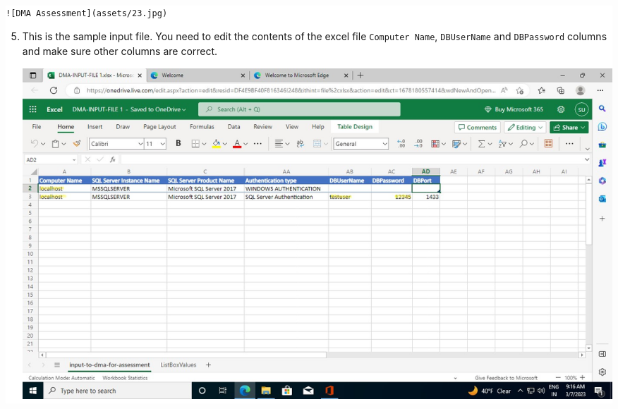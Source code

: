     ![DMA Assessment](assets/23.jpg)

5. This is the sample input file. You need to edit the contents of the excel file ```Computer Name```, ```DBUserName``` and ```DBPassword``` columns and make sure other columns are correct. 

    ![DMA Assessment](assets/24.jpg)
